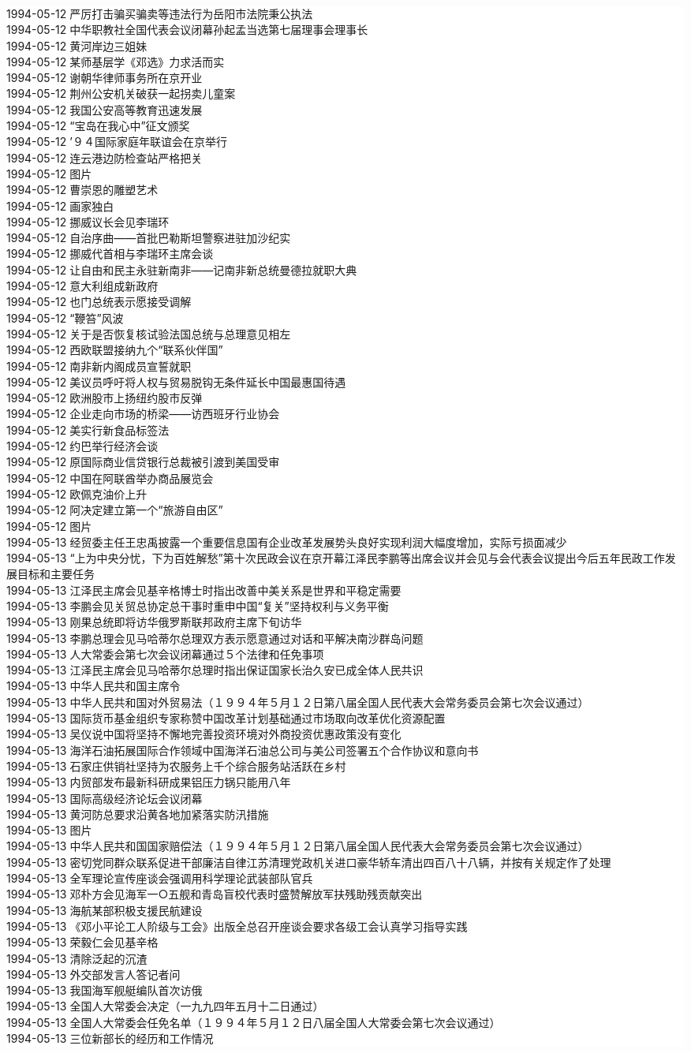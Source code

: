 1994-05-12 严厉打击骗买骗卖等违法行为岳阳市法院秉公执法  
1994-05-12 中华职教社全国代表会议闭幕孙起孟当选第七届理事会理事长  
1994-05-12 黄河岸边三姐妹  
1994-05-12 某师基层学《邓选》力求活而实  
1994-05-12 谢朝华律师事务所在京开业  
1994-05-12 荆州公安机关破获一起拐卖儿童案  
1994-05-12 我国公安高等教育迅速发展  
1994-05-12 “宝岛在我心中”征文颁奖  
1994-05-12 ’９４国际家庭年联谊会在京举行  
1994-05-12 连云港边防检查站严格把关  
1994-05-12 图片  
1994-05-12 曹崇恩的雕塑艺术  
1994-05-12 画家独白  
1994-05-12 挪威议长会见李瑞环  
1994-05-12 自治序曲——首批巴勒斯坦警察进驻加沙纪实  
1994-05-12 挪威代首相与李瑞环主席会谈  
1994-05-12 让自由和民主永驻新南非——记南非新总统曼德拉就职大典  
1994-05-12 意大利组成新政府  
1994-05-12 也门总统表示愿接受调解  
1994-05-12 “鞭笞”风波  
1994-05-12 关于是否恢复核试验法国总统与总理意见相左  
1994-05-12 西欧联盟接纳九个“联系伙伴国”  
1994-05-12 南非新内阁成员宣誓就职  
1994-05-12 美议员呼吁将人权与贸易脱钩无条件延长中国最惠国待遇  
1994-05-12 欧洲股市上扬纽约股市反弹  
1994-05-12 企业走向市场的桥梁——访西班牙行业协会  
1994-05-12 美实行新食品标签法  
1994-05-12 约巴举行经济会谈  
1994-05-12 原国际商业信贷银行总裁被引渡到美国受审  
1994-05-12 中国在阿联酋举办商品展览会  
1994-05-12 欧佩克油价上升  
1994-05-12 阿决定建立第一个“旅游自由区”  
1994-05-12 图片  
1994-05-13 经贸委主任王忠禹披露一个重要信息国有企业改革发展势头良好实现利润大幅度增加，实际亏损面减少  
1994-05-13 “上为中央分忧，下为百姓解愁”第十次民政会议在京开幕江泽民李鹏等出席会议并会见与会代表会议提出今后五年民政工作发展目标和主要任务  
1994-05-13 江泽民主席会见基辛格博士时指出改善中美关系是世界和平稳定需要  
1994-05-13 李鹏会见关贸总协定总干事时重申中国“复关”坚持权利与义务平衡  
1994-05-13 刚果总统即将访华俄罗斯联邦政府主席下旬访华  
1994-05-13 李鹏总理会见马哈蒂尔总理双方表示愿意通过对话和平解决南沙群岛问题  
1994-05-13 人大常委会第七次会议闭幕通过５个法律和任免事项  
1994-05-13 江泽民主席会见马哈蒂尔总理时指出保证国家长治久安已成全体人民共识  
1994-05-13 中华人民共和国主席令  
1994-05-13 中华人民共和国对外贸易法（１９９４年５月１２日第八届全国人民代表大会常务委员会第七次会议通过）  
1994-05-13 国际货币基金组织专家称赞中国改革计划基础通过市场取向改革优化资源配置  
1994-05-13 吴仪说中国将坚持不懈地完善投资环境对外商投资优惠政策没有变化  
1994-05-13 海洋石油拓展国际合作领域中国海洋石油总公司与美公司签署五个合作协议和意向书  
1994-05-13 石家庄供销社坚持为农服务上千个综合服务站活跃在乡村  
1994-05-13 内贸部发布最新科研成果铝压力锅只能用八年  
1994-05-13 国际高级经济论坛会议闭幕  
1994-05-13 黄河防总要求沿黄各地加紧落实防汛措施  
1994-05-13 图片  
1994-05-13 中华人民共和国国家赔偿法（１９９４年５月１２日第八届全国人民代表大会常务委员会第七次会议通过）  
1994-05-13 密切党同群众联系促进干部廉洁自律江苏清理党政机关进口豪华轿车清出四百八十八辆，并按有关规定作了处理  
1994-05-13 全军理论宣传座谈会强调用科学理论武装部队官兵  
1994-05-13 邓朴方会见海军一○五舰和青岛盲校代表时盛赞解放军扶残助残贡献突出  
1994-05-13 海航某部积极支援民航建设  
1994-05-13 《邓小平论工人阶级与工会》出版全总召开座谈会要求各级工会认真学习指导实践  
1994-05-13 荣毅仁会见基辛格  
1994-05-13 清除泛起的沉渣  
1994-05-13 外交部发言人答记者问  
1994-05-13 我国海军舰艇编队首次访俄  
1994-05-13 全国人大常委会决定（一九九四年五月十二日通过）  
1994-05-13 全国人大常委会任免名单（１９９４年５月１２日八届全国人大常委会第七次会议通过）  
1994-05-13 三位新部长的经历和工作情况  